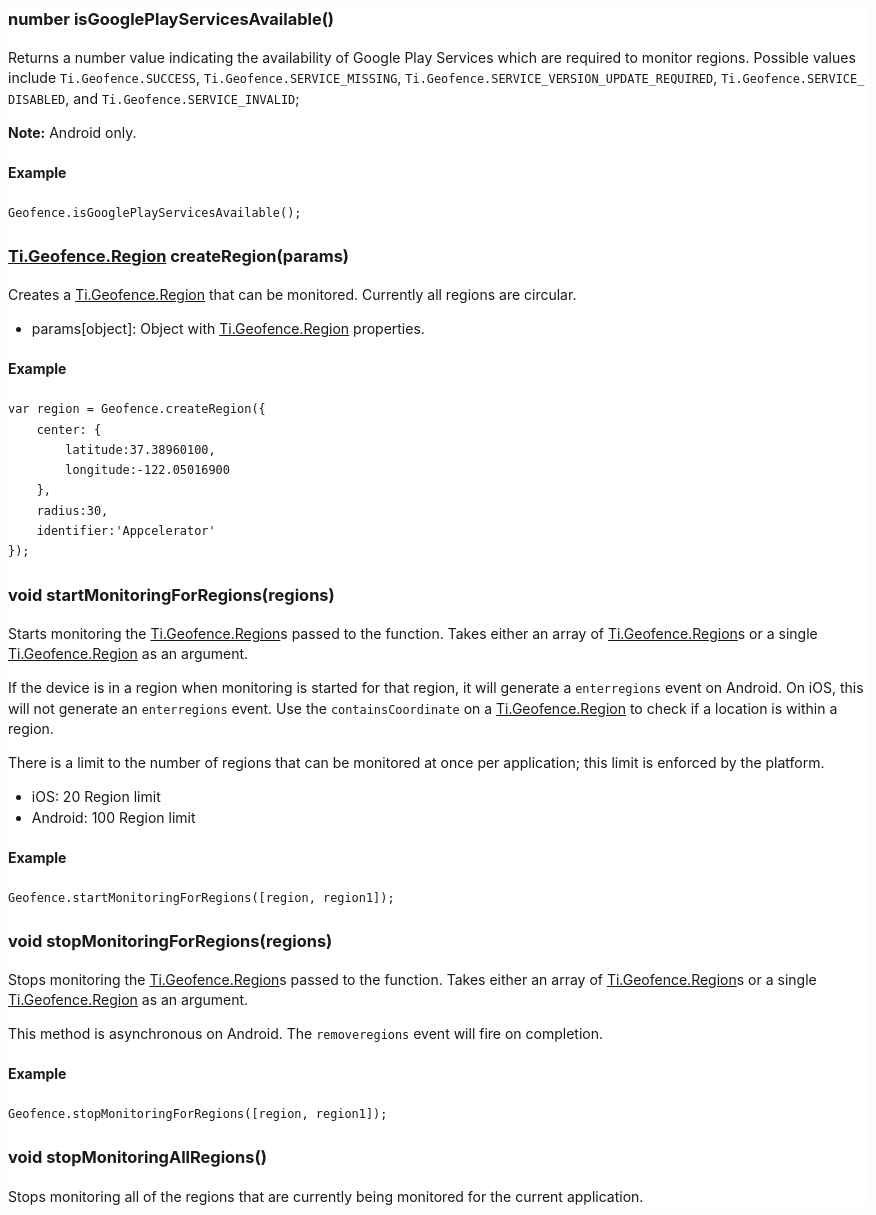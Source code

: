 ### number isGooglePlayServicesAvailable()
Returns a number value indicating the availability of Google Play Services which are required to monitor regions.
Possible values include `Ti.Geofence.SUCCESS`, `Ti.Geofence.SERVICE_MISSING`, `Ti.Geofence.SERVICE_VERSION_UPDATE_REQUIRED`, `Ti.Geofence.SERVICE_DISABLED`, and `Ti.Geofence.SERVICE_INVALID`;

**Note:** Android only.

#### Example
    Geofence.isGooglePlayServicesAvailable();

### [Ti.Geofence.Region] createRegion(params)
Creates a [Ti.Geofence.Region] that can be monitored. Currently all regions are circular.

* params[object]: Object with [Ti.Geofence.Region] properties.

#### Example
    var region = Geofence.createRegion({
        center: {
            latitude:37.38960100,
            longitude:-122.05016900
        },
        radius:30,
        identifier:'Appcelerator'
    });

### void startMonitoringForRegions(regions)
Starts monitoring the [Ti.Geofence.Region]s passed to the function. Takes either an array of [Ti.Geofence.Region]s or a single [Ti.Geofence.Region] as an argument.

If the device is in a region when monitoring is started for that region, it will generate a `enterregions` event on Android. On iOS, this will not generate an `enterregions` event. Use the `containsCoordinate` on a [Ti.Geofence.Region][] to check if a location is within a region.

There is a limit to the number of regions that can be monitored at once per application; this limit is enforced by the platform.

* iOS: 20 Region limit
* Android: 100 Region limit

#### Example
    Geofence.startMonitoringForRegions([region, region1]);

### void stopMonitoringForRegions(regions)
Stops monitoring the [Ti.Geofence.Region]s passed to the function. Takes either an array of [Ti.Geofence.Region]s or a single [Ti.Geofence.Region] as an argument.

This method is asynchronous on Android. The `removeregions` event will fire on completion.

#### Example
    Geofence.stopMonitoringForRegions([region, region1]);

### void stopMonitoringAllRegions()
Stops monitoring all of the regions that are currently being monitored for the current application.


[Ti.Geofence.Region]: region.html